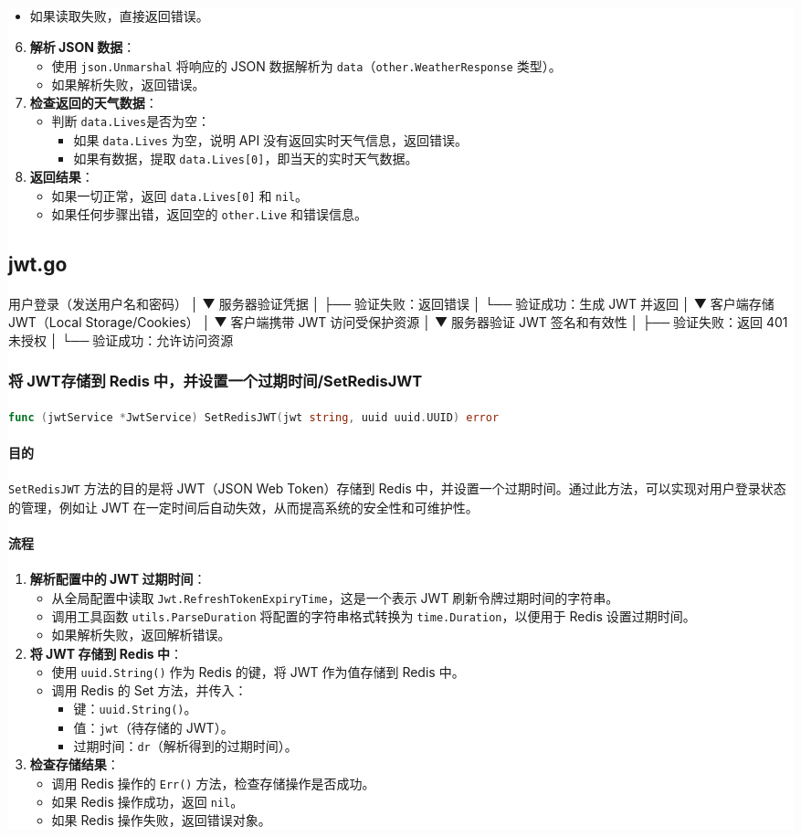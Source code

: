    - 如果读取失败，直接返回错误。
6. **解析 JSON 数据**：
   - 使用 `json.Unmarshal` 将响应的 JSON 数据解析为 `data`（`other.WeatherResponse` 类型）。
   - 如果解析失败，返回错误。
7. **检查返回的天气数据**：
   - 判断 `data.Lives`是否为空：
     - 如果 `data.Lives` 为空，说明 API 没有返回实时天气信息，返回错误。
     - 如果有数据，提取 `data.Lives[0]`，即当天的实时天气数据。
8. **返回结果**：
   - 如果一切正常，返回 `data.Lives[0]` 和 `nil`。
   - 如果任何步骤出错，返回空的 `other.Live` 和错误信息。

## jwt.go

用户登录（发送用户名和密码）
           │
          ▼
    服务器验证凭据
          │
          ├── 验证失败：返回错误
          │
          └── 验证成功：生成 JWT 并返回
                       │
                      ▼
       客户端存储 JWT（Local Storage/Cookies）
                      │
                     ▼
      客户端携带 JWT 访问受保护资源
                     │
                    ▼
      服务器验证 JWT 签名和有效性
                  │
                  ├── 验证失败：返回 401 未授权
                  │
                  └── 验证成功：允许访问资源

### 将 JWT存储到 Redis 中，并设置一个过期时间/SetRedisJWT

```go
func (jwtService *JwtService) SetRedisJWT(jwt string, uuid uuid.UUID) error
```

#### 目的

`SetRedisJWT` 方法的目的是将 JWT（JSON Web Token）存储到 Redis 中，并设置一个过期时间。通过此方法，可以实现对用户登录状态的管理，例如让 JWT 在一定时间后自动失效，从而提高系统的安全性和可维护性。

#### 流程

1. **解析配置中的 JWT 过期时间**：
   - 从全局配置中读取 `Jwt.RefreshTokenExpiryTime`，这是一个表示 JWT 刷新令牌过期时间的字符串。
   - 调用工具函数 `utils.ParseDuration` 将配置的字符串格式转换为 `time.Duration`，以便用于 Redis 设置过期时间。
   - 如果解析失败，返回解析错误。
2. **将 JWT 存储到 Redis 中**：
   - 使用 `uuid.String()` 作为 Redis 的键，将 JWT 作为值存储到 Redis 中。
   - 调用 Redis 的 Set 方法，并传入：
     - 键：`uuid.String()`。
     - 值：`jwt`（待存储的 JWT）。
     - 过期时间：`dr`（解析得到的过期时间）。
3. **检查存储结果**：
   - 调用 Redis 操作的 `Err()` 方法，检查存储操作是否成功。
   - 如果 Redis 操作成功，返回 `nil`。
   - 如果 Redis 操作失败，返回错误对象。
